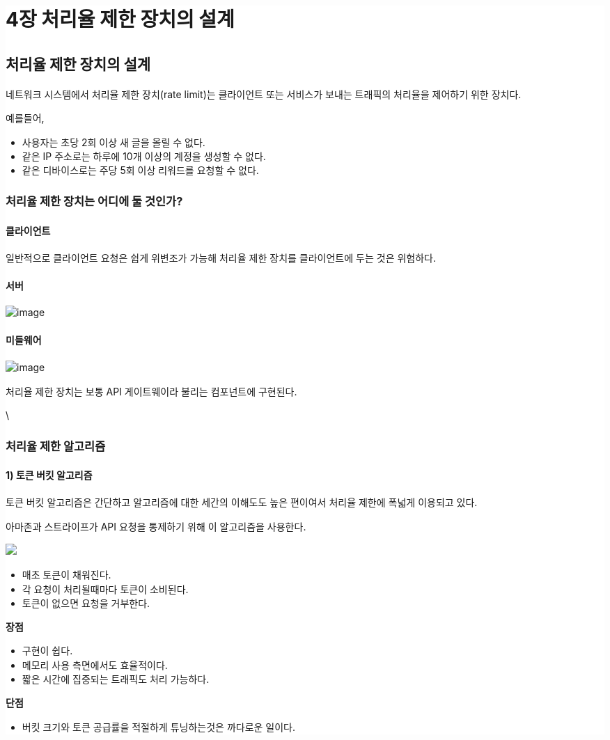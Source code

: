 # 4장 처리율 제한 장치의 설계

## 처리율 제한 장치의 설계

네트워크 시스템에서 처리율 제한 장치(rate limit)는 클라이언트 또는 서비스가 보내는 트래픽의 처리율을 제어하기 위한 장치다.

예를들어,

* 사용자는 초당 2회 이상 새 글을 올릴 수 없다.
* 같은 IP 주소로는 하루에 10개 이상의 계정을 생성할 수 없다.
* 같은 디바이스로는 주당 5회 이상 리워드를 요청할 수 없다.

### 처리율 제한 장치는 어디에 둘 것인가?

#### 클라이언트

일반적으로 클라이언트 요청은 쉽게 위변조가 가능해 처리율 제한 장치를 클라이언트에 두는 것은 위험하다.

#### 서버

![image](https://github.com/user-attachments/assets/e08d47b4-0230-4a15-ba43-3973d70ae3b6)

#### 미들웨어

![image](https://github.com/user-attachments/assets/1bffa3a8-96a0-4b51-bc2c-8d4b7b2b2e56)

처리율 제한 장치는 보통 API 게이트웨이라 불리는 컴포넌트에 구현된다.

\


### 처리율 제한 알고리즘

#### 1) 토큰 버킷 알고리즘

토큰 버킷 알고리즘은 간단하고 알고리즘에 대한 세간의 이해도도 높은 편이여서 처리율 제한에 폭넓게 이용되고 있다.

아마존과 스트라이프가 API 요청을 통제하기 위해 이 알고리즘을 사용한다.

![](https://github.com/user-attachments/assets/1182ce38-5f3c-44cf-af1c-2490cda60ad0)

* 매초 토큰이 채워진다.
* 각 요청이 처리될때마다 토큰이 소비된다.
* 토큰이 없으면 요청을 거부한다.

**장점**

* 구현이 쉽다.
* 메모리 사용 측면에서도 효율적이다.
* 짧은 시간에 집중되는 트래픽도 처리 가능하다.

**단점**

* 버킷 크기와 토큰 공급률을 적절하게 튜닝하는것은 까다로운 일이다.
